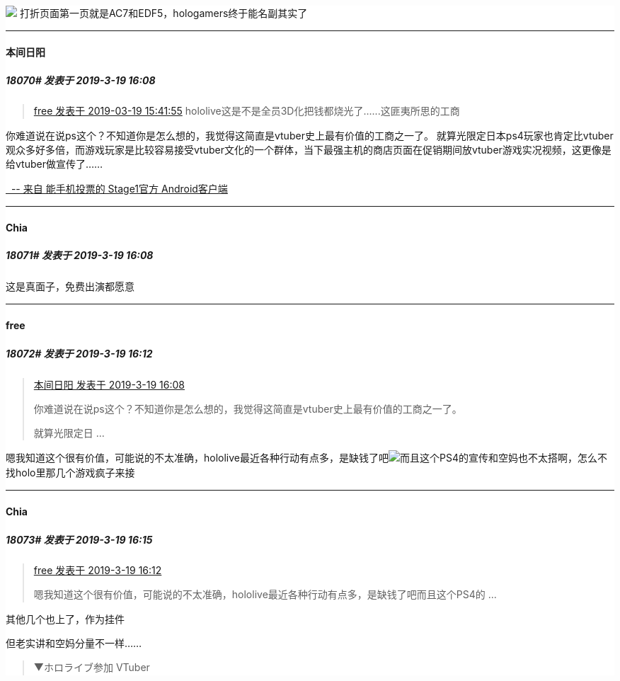
<img src="https://static.saraba1st.com/image/smiley/face2017/068.png" referrerpolicy="no-referrer"> 打折页面第一页就是AC7和EDF5，hologamers终于能名副其实了


-----

####  本间日阳  
##### 18070#       发表于 2019-3-19 16:08


<blockquote><a href="httphttps://bbs.saraba1st.com/2b/forum.php?mod=redirect&amp;goto=findpost&amp;pid=42960863&amp;ptid=1801966" target="_blank">free 发表于 2019-03-19 15:41:55</a>
hololive这是不是全员3D化把钱都烧光了......这匪夷所思的工商</blockquote>你难道说在说ps这个？不知道你是怎么想的，我觉得这简直是vtuber史上最有价值的工商之一了。
就算光限定日本ps4玩家也肯定比vtuber观众多好多倍，而游戏玩家是比较容易接受vtuber文化的一个群体，当下最强主机的商店页面在促销期间放vtuber游戏实况视频，这更像是给vtuber做宣传了……

[  -- 来自 能手机投票的 Stage1官方 Android客户端](https://www.coolapk.com/apk/140634)


-----

####  Chia  
##### 18071#       发表于 2019-3-19 16:08


这是真面子，免费出演都愿意


-----

####  free  
##### 18072#       发表于 2019-3-19 16:12


<blockquote><a href="httphttps://bbs.saraba1st.com/2b/forum.php?mod=redirect&amp;goto=findpost&amp;pid=42961182&amp;ptid=1801966" target="_blank">本间日阳 发表于 2019-3-19 16:08</a>

你难道说在说ps这个？不知道你是怎么想的，我觉得这简直是vtuber史上最有价值的工商之一了。

就算光限定日 ...</blockquote>
嗯我知道这个很有价值，可能说的不太准确，hololive最近各种行动有点多，是缺钱了吧<img src="https://static.saraba1st.com/image/smiley/face2017/068.png" referrerpolicy="no-referrer">而且这个PS4的宣传和空妈也不太搭啊，怎么不找holo里那几个游戏疯子来接


-----

####  Chia  
##### 18073#       发表于 2019-3-19 16:15


<blockquote><a href="httphttps://bbs.saraba1st.com/2b/forum.php?mod=redirect&amp;goto=findpost&amp;pid=42961235&amp;ptid=1801966" target="_blank">free 发表于 2019-3-19 16:12</a>

嗯我知道这个很有价值，可能说的不太准确，hololive最近各种行动有点多，是缺钱了吧而且这个PS4的 ...</blockquote>
其他几个也上了，作为挂件

但老实讲和空妈分量不一样……
 <blockquote>▼ホロライブ参加 VTuber
